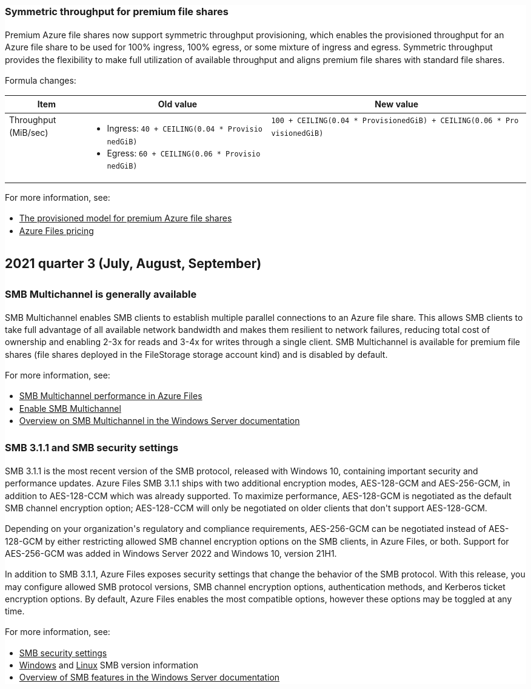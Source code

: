 ### Symmetric throughput for premium file shares
Premium Azure file shares now support symmetric throughput provisioning, which enables the provisioned throughput for an Azure file share to be used for 100% ingress, 100% egress, or some mixture of ingress and egress. Symmetric throughput provides the flexibility to make full utilization of available throughput and aligns premium file shares with standard file shares.

Formula changes:

| Item | Old value | New value
|-|-|-|
| Throughput (MiB/sec) | <ul><li>Ingress: `40 + CEILING(0.04 * ProvisionedGiB)`</li><li>Egress: `60 + CEILING(0.06 * ProvisionedGiB)`</li></ul> | `100 + CEILING(0.04 * ProvisionedGiB) + CEILING(0.06 * ProvisionedGiB)` |

For more information, see:
- [The provisioned model for premium Azure file shares](understanding-billing.md#provisioned-model)
- [Azure Files pricing](https://azure.microsoft.com/pricing/details/storage/files/)

## 2021 quarter 3 (July, August, September)
### SMB Multichannel is generally available
SMB Multichannel enables SMB clients to establish multiple parallel connections to an Azure file share. This allows SMB clients to take full advantage of all available network bandwidth and makes them resilient to network failures, reducing total cost of ownership and enabling 2-3x for reads and 3-4x for writes through a single client. SMB Multichannel is available for premium file shares (file shares deployed in the FileStorage storage account kind) and is disabled by default. 

For more information, see:

- [SMB Multichannel performance in Azure Files](storage-files-smb-multichannel-performance.md)
- [Enable SMB Multichannel](files-smb-protocol.md#smb-multichannel)
- [Overview on SMB Multichannel in the Windows Server documentation](/azure-stack/hci/manage/manage-smb-multichannel)

### SMB 3.1.1 and SMB security settings
SMB 3.1.1 is the most recent version of the SMB protocol, released with Windows 10, containing important security and performance updates. Azure Files SMB 3.1.1 ships with two additional encryption modes, AES-128-GCM and AES-256-GCM, in addition to AES-128-CCM which was already supported. To maximize performance, AES-128-GCM is negotiated as the default SMB channel encryption option; AES-128-CCM will only be negotiated on older clients that don't support AES-128-GCM. 

Depending on your organization's regulatory and compliance requirements, AES-256-GCM can be negotiated instead of AES-128-GCM by either restricting allowed SMB channel encryption options on the SMB clients, in Azure Files, or both. Support for AES-256-GCM was added in Windows Server 2022 and Windows 10, version 21H1.

In addition to SMB 3.1.1, Azure Files exposes security settings that change the behavior of the SMB protocol. With this release, you may configure allowed SMB protocol versions, SMB channel encryption options, authentication methods, and Kerberos ticket encryption options. By default, Azure Files enables the most compatible options, however these options may be toggled at any time.

For more information, see:

- [SMB security settings](files-smb-protocol.md#smb-security-settings)
- [Windows](storage-how-to-use-files-windows.md) and [Linux](storage-how-to-use-files-linux.md) SMB version information
- [Overview of SMB features in the Windows Server documentation](/windows-server/storage/file-server/file-server-smb-overview)
